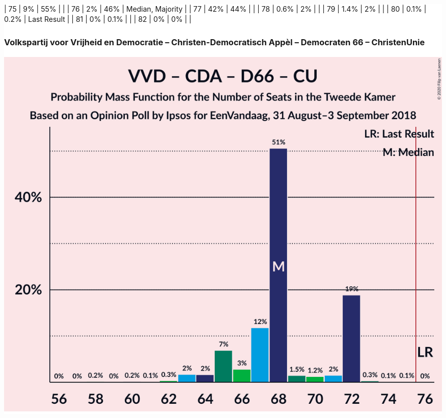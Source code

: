 | 75 | 9% | 55% |  |
| 76 | 2% | 46% | Median, Majority |
| 77 | 42% | 44% |  |
| 78 | 0.6% | 2% |  |
| 79 | 1.4% | 2% |  |
| 80 | 0.1% | 0.2% | Last Result |
| 81 | 0% | 0.1% |  |
| 82 | 0% | 0% |  |

### Volkspartij voor Vrijheid en Democratie – Christen-Democratisch Appèl – Democraten 66 – ChristenUnie

![Graph with seats probability mass function not yet produced](2018-09-03-Ipsos-coalitions-seats-pmf-vvd–cda–d66–cu.png "Seats Probability Mass Function")

